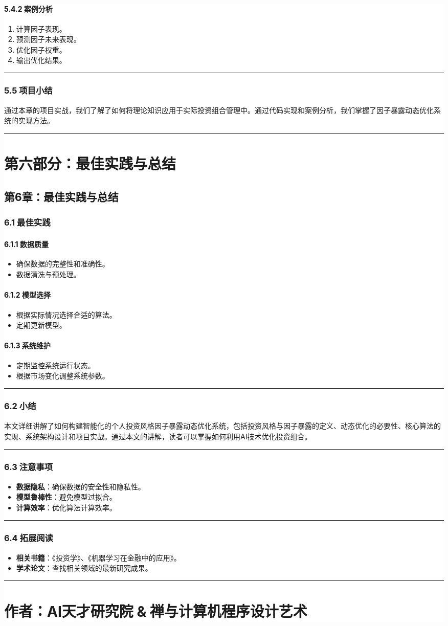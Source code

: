 #### 5.4.2 案例分析
1. 计算因子表现。
2. 预测因子未来表现。
3. 优化因子权重。
4. 输出优化结果。

---

### 5.5 项目小结

通过本章的项目实战，我们了解了如何将理论知识应用于实际投资组合管理中。通过代码实现和案例分析，我们掌握了因子暴露动态优化系统的实现方法。

---

# 第六部分：最佳实践与总结

## 第6章：最佳实践与总结

### 6.1 最佳实践

#### 6.1.1 数据质量
- 确保数据的完整性和准确性。
- 数据清洗与预处理。

#### 6.1.2 模型选择
- 根据实际情况选择合适的算法。
- 定期更新模型。

#### 6.1.3 系统维护
- 定期监控系统运行状态。
- 根据市场变化调整系统参数。

---

### 6.2 小结

本文详细讲解了如何构建智能化的个人投资风格因子暴露动态优化系统，包括投资风格与因子暴露的定义、动态优化的必要性、核心算法的实现、系统架构设计和项目实战。通过本文的讲解，读者可以掌握如何利用AI技术优化投资组合。

---

### 6.3 注意事项

- **数据隐私**：确保数据的安全性和隐私性。
- **模型鲁棒性**：避免模型过拟合。
- **计算效率**：优化算法计算效率。

---

### 6.4 拓展阅读

- **相关书籍**：《投资学》、《机器学习在金融中的应用》。
- **学术论文**：查找相关领域的最新研究成果。

---

# 作者：AI天才研究院 & 禅与计算机程序设计艺术

